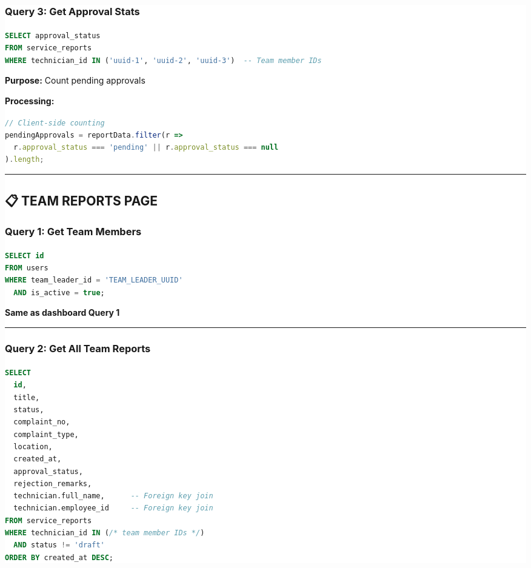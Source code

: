 
### **Query 3: Get Approval Stats**
```sql
SELECT approval_status
FROM service_reports
WHERE technician_id IN ('uuid-1', 'uuid-2', 'uuid-3')  -- Team member IDs
```

**Purpose:** Count pending approvals

**Processing:**
```javascript
// Client-side counting
pendingApprovals = reportData.filter(r => 
  r.approval_status === 'pending' || r.approval_status === null
).length;
```

---

## 📋 **TEAM REPORTS PAGE**

### **Query 1: Get Team Members**
```sql
SELECT id
FROM users
WHERE team_leader_id = 'TEAM_LEADER_UUID'
  AND is_active = true;
```

**Same as dashboard Query 1**

---

### **Query 2: Get All Team Reports**
```sql
SELECT 
  id,
  title,
  status,
  complaint_no,
  complaint_type,
  location,
  created_at,
  approval_status,
  rejection_remarks,
  technician.full_name,      -- Foreign key join
  technician.employee_id     -- Foreign key join
FROM service_reports
WHERE technician_id IN (/* team member IDs */)
  AND status != 'draft'
ORDER BY created_at DESC;
```
